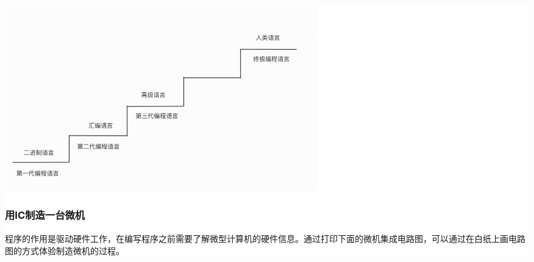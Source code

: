 <img src="../images/image-20231204142426940.png" alt="image-20231204142426940" style="zoom:50%;" />

### 用IC制造一台微机

程序的作用是驱动硬件工作，在编写程序之前需要了解微型计算机的硬件信息。通过打印下面的微机集成电路图，可以通过在白纸上画电路图的方式体验制造微机的过程。
